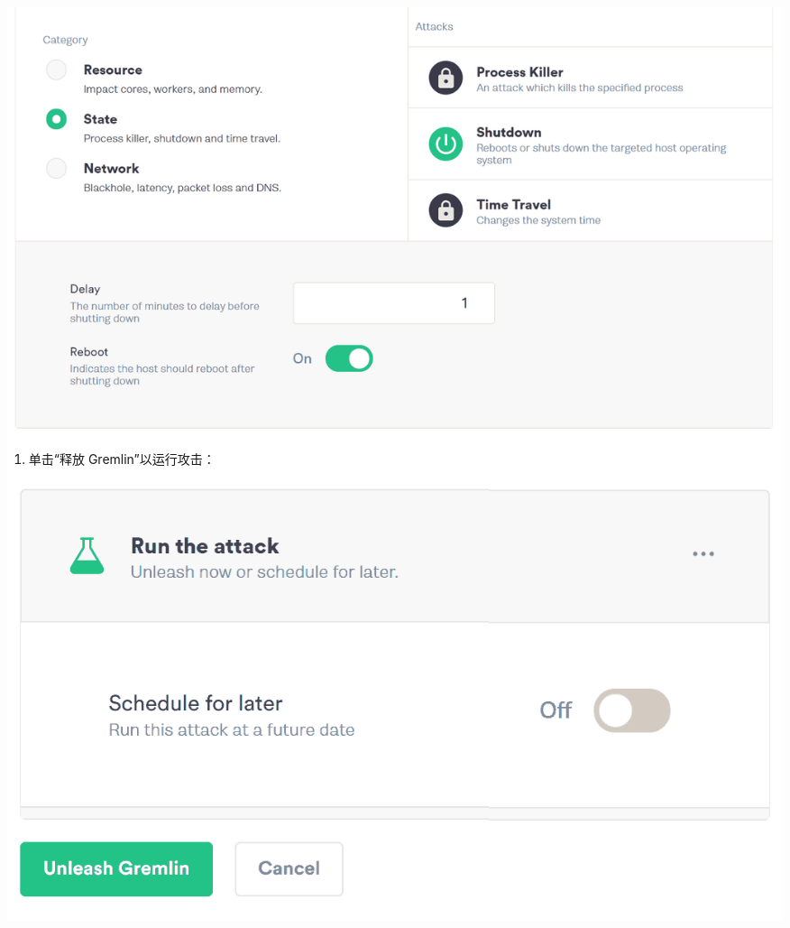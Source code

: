 ![](img/8654fec7-3242-477e-aff4-76120b1a2831.png)

1.  单击“释放 Gremlin”以运行攻击：

![](img/45e7cfbb-60d4-496a-b83b-d1814421ef36.png)
